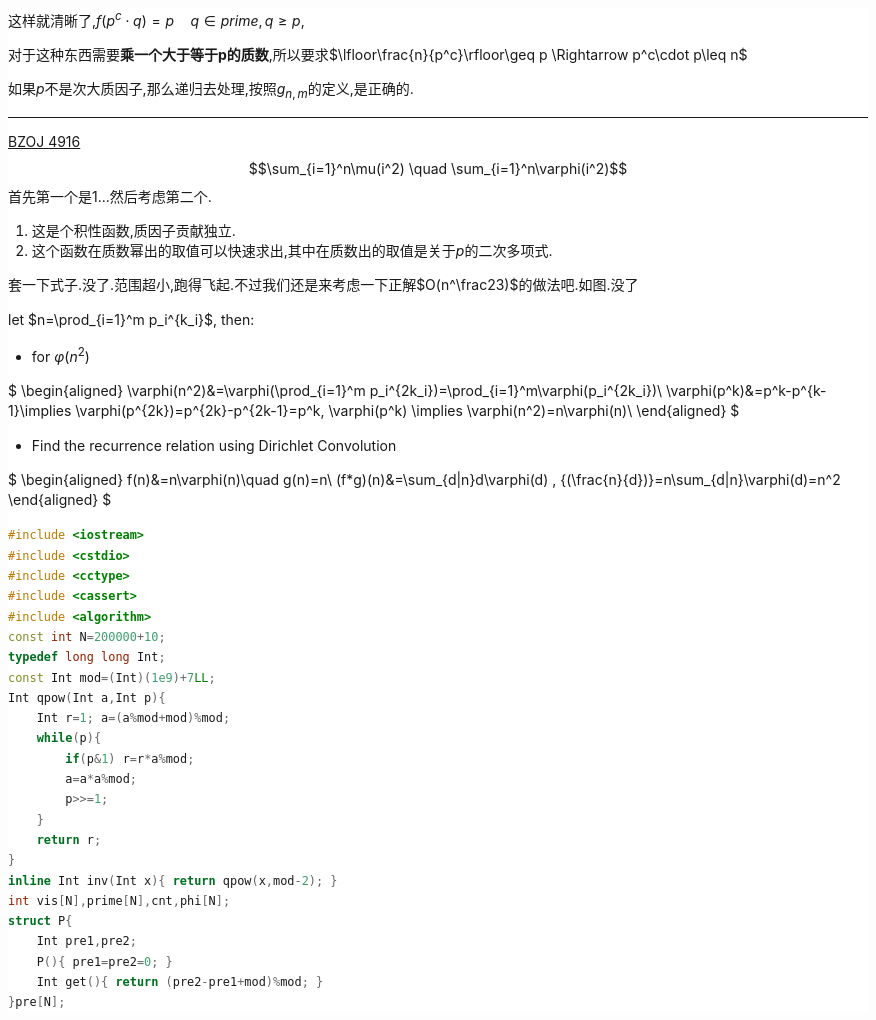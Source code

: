 这样就清晰了,$f(p^c\cdot q)=p\quad q\in prime,q\geq p$,

对于这种东西需要**乘一个大于等于p的质数**,所以要求$\lfloor\frac{n}{p^c}\rfloor\geq p \Rightarrow p^c\cdot p\leq n$

如果$p$不是次大质因子,那么递归去处理,按照$g_{n,m}$的定义,是正确的.







-------



[BZOJ 4916](https://www.lydsy.com/JudgeOnline/problem.php?id=4916)
$$\sum_{i=1}^n\mu(i^2) \quad \sum_{i=1}^n\varphi(i^2)$$
首先第一个是1...然后考虑第二个.

1. 这是个积性函数,质因子贡献独立.
2. 这个函数在质数幂出的取值可以快速求出,其中在质数出的取值是关于$p$的二次多项式.

套一下式子.没了.范围超小,跑得飞起.不过我们还是来考虑一下正解$O(n^\frac23)$的做法吧.如图.没了

let $n=\prod_{i=1}^m p_i^{k_i}$, then: 

- for $\varphi(n^2)$  

$
\begin{aligned}
\varphi(n^2)&=\varphi(\prod_{i=1}^m p_i^{2k_i})=\prod_{i=1}^m\varphi(p_i^{2k_i})\\
\varphi(p^k)&=p^k-p^{k-1}\implies \varphi(p^{2k})=p^{2k}-p^{2k-1}=p^k\, \varphi(p^k) \implies \varphi(n^2)=n\varphi(n)\\
\end{aligned}
$

- Find the recurrence relation using Dirichlet Convolution  

$
\begin{aligned}
f(n)&=n\varphi(n)\quad g(n)=n\\
(f*g)(n)&=\sum_{d|n}d\varphi(d) \, {(\frac{n}{d})}=n\sum_{d|n}\varphi(d)=n^2
\end{aligned}
$




```cpp
#include <iostream>
#include <cstdio>
#include <cctype>
#include <cassert>
#include <algorithm>
const int N=200000+10;
typedef long long Int;
const Int mod=(Int)(1e9)+7LL;
Int qpow(Int a,Int p){
	Int r=1; a=(a%mod+mod)%mod;
	while(p){
		if(p&1) r=r*a%mod;
		a=a*a%mod;
		p>>=1;
	}
	return r;
}
inline Int inv(Int x){ return qpow(x,mod-2); }
int vis[N],prime[N],cnt,phi[N];
struct P{
	Int pre1,pre2;
	P(){ pre1=pre2=0; }
	Int get(){ return (pre2-pre1+mod)%mod; }
}pre[N];
```